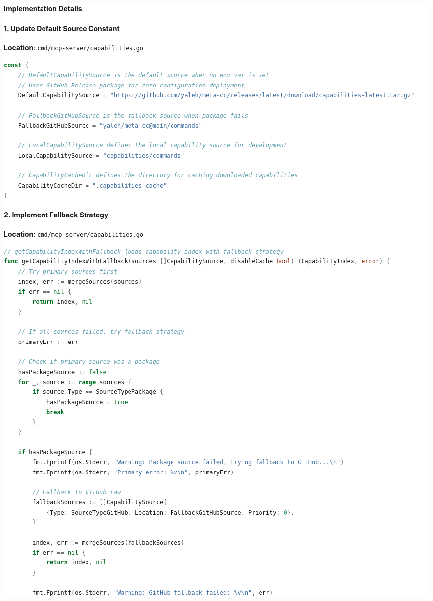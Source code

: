 **Implementation Details**:

#### 1. Update Default Source Constant

**Location**: `cmd/mcp-server/capabilities.go`

```go
const (
	// DefaultCapabilitySource is the default source when no env var is set
	// Uses GitHub Release package for zero-configuration deployment
	DefaultCapabilitySource = "https://github.com/yaleh/meta-cc/releases/latest/download/capabilities-latest.tar.gz"

	// FallbackGitHubSource is the fallback source when package fails
	FallbackGitHubSource = "yaleh/meta-cc@main/commands"

	// LocalCapabilitySource defines the local capability source for development
	LocalCapabilitySource = "capabilities/commands"

	// CapabilityCacheDir defines the directory for caching downloaded capabilities
	CapabilityCacheDir = ".capabilities-cache"
)
```

#### 2. Implement Fallback Strategy

**Location**: `cmd/mcp-server/capabilities.go`

```go
// getCapabilityIndexWithFallback loads capability index with fallback strategy
func getCapabilityIndexWithFallback(sources []CapabilitySource, disableCache bool) (CapabilityIndex, error) {
	// Try primary sources first
	index, err := mergeSources(sources)
	if err == nil {
		return index, nil
	}

	// If all sources failed, try fallback strategy
	primaryErr := err

	// Check if primary source was a package
	hasPackageSource := false
	for _, source := range sources {
		if source.Type == SourceTypePackage {
			hasPackageSource = true
			break
		}
	}

	if hasPackageSource {
		fmt.Fprintf(os.Stderr, "Warning: Package source failed, trying fallback to GitHub...\n")
		fmt.Fprintf(os.Stderr, "Primary error: %v\n", primaryErr)

		// Fallback to GitHub raw
		fallbackSources := []CapabilitySource{
			{Type: SourceTypeGitHub, Location: FallbackGitHubSource, Priority: 0},
		}

		index, err := mergeSources(fallbackSources)
		if err == nil {
			return index, nil
		}

		fmt.Fprintf(os.Stderr, "Warning: GitHub fallback failed: %v\n", err)

```